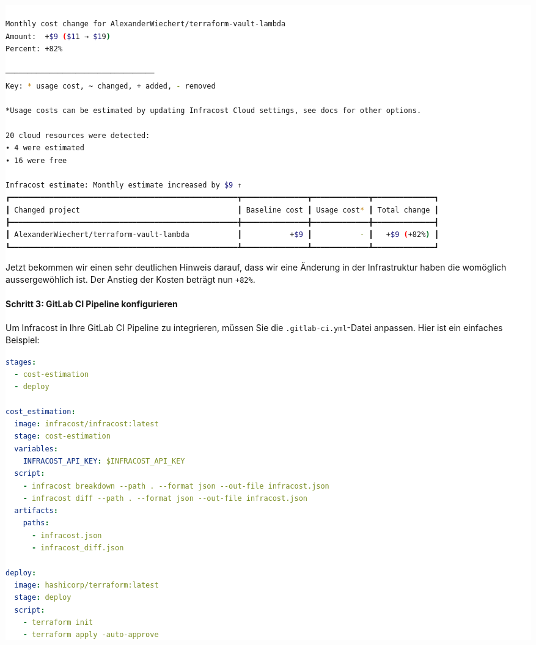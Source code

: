 ```bash

Monthly cost change for AlexanderWiechert/terraform-vault-lambda
Amount:  +$9 ($11 → $19)
Percent: +82%

──────────────────────────────────
Key: * usage cost, ~ changed, + added, - removed

*Usage costs can be estimated by updating Infracost Cloud settings, see docs for other options.

20 cloud resources were detected:
∙ 4 were estimated
∙ 16 were free

Infracost estimate: Monthly estimate increased by $9 ↑
┏━━━━━━━━━━━━━━━━━━━━━━━━━━━━━━━━━━━━━━━━━━━━━━━━━━━━┳━━━━━━━━━━━━━━━┳━━━━━━━━━━━━━┳━━━━━━━━━━━━━━┓
┃ Changed project                                    ┃ Baseline cost ┃ Usage cost* ┃ Total change ┃
┣━━━━━━━━━━━━━━━━━━━━━━━━━━━━━━━━━━━━━━━━━━━━━━━━━━━━╋━━━━━━━━━━━━━━━╋━━━━━━━━━━━━━╋━━━━━━━━━━━━━━┫
┃ AlexanderWiechert/terraform-vault-lambda           ┃           +$9 ┃           - ┃   +$9 (+82%) ┃
┗━━━━━━━━━━━━━━━━━━━━━━━━━━━━━━━━━━━━━━━━━━━━━━━━━━━━┻━━━━━━━━━━━━━━━┻━━━━━━━━━━━━━┻━━━━━━━━━━━━━━┛

```
Jetzt bekommen wir einen sehr deutlichen Hinweis darauf, dass wir eine Änderung in der Infrastruktur haben die womöglich aussergewöhlich ist.
Der Anstieg der Kosten beträgt nun `+82%`. 

#### Schritt 3: GitLab CI Pipeline konfigurieren

Um Infracost in Ihre GitLab CI Pipeline zu integrieren, müssen Sie die `.gitlab-ci.yml`-Datei anpassen. Hier ist ein einfaches Beispiel:

```yaml
stages:
  - cost-estimation
  - deploy

cost_estimation:
  image: infracost/infracost:latest
  stage: cost-estimation
  variables:
    INFRACOST_API_KEY: $INFRACOST_API_KEY
  script:
    - infracost breakdown --path . --format json --out-file infracost.json
    - infracost diff --path . --format json --out-file infracost.json
  artifacts:
    paths:
      - infracost.json
      - infracost_diff.json

deploy:
  image: hashicorp/terraform:latest
  stage: deploy
  script:
    - terraform init
    - terraform apply -auto-approve
```

